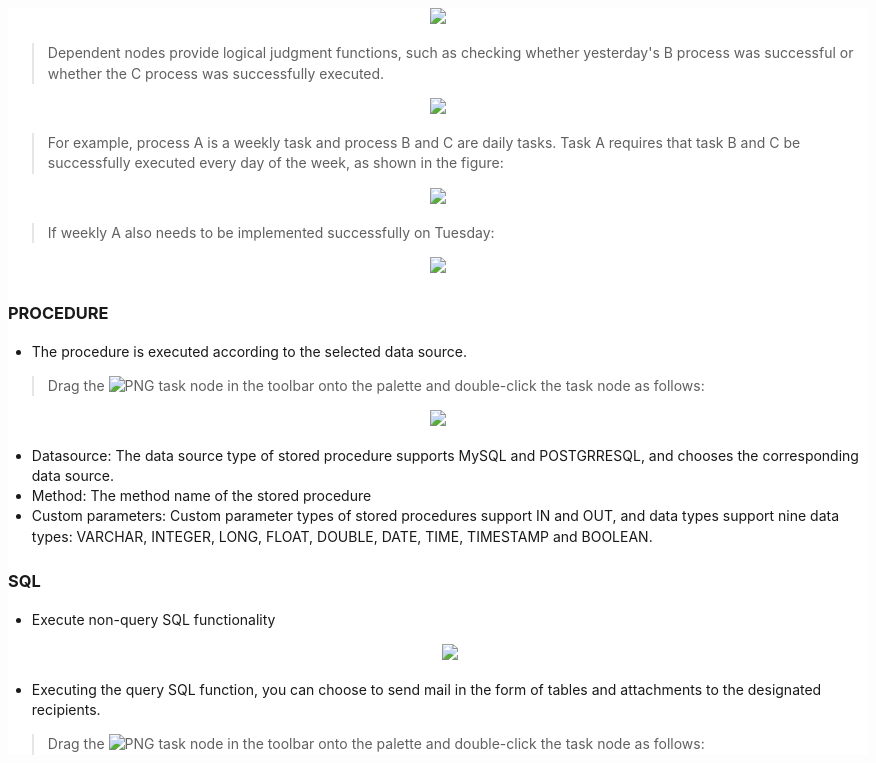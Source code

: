 <p align="center">
   <img src="https://user-images.githubusercontent.com/53217792/61844369-be8fbe00-aed1-11e9-965d-ddb9aeeba9db.png" width="60%" />
 </p>

  > Dependent nodes provide logical judgment functions, such as checking whether yesterday's B process was successful or whether the C process was successfully executed.

  <p align="center">
   <img src="https://analysys.github.io/easyscheduler_docs_cn/images/depend-node.png" width="80%" />
 </p>

  > For example, process A is a weekly task and process B and C are daily tasks. Task A requires that task B and C be successfully executed every day of the week, as shown in the figure:

 <p align="center">
   <img src="https://analysys.github.io/easyscheduler_docs_cn/images/depend-node2.png" width="80%" />
 </p>

  > If weekly A also needs to be implemented successfully on Tuesday:
  >
  >

 <p align="center">
   <img src="https://analysys.github.io/easyscheduler_docs_cn/images/depend-node3.png" width="80%" />
 </p>

###  PROCEDURE
  - The procedure is executed according to the selected data source.
> Drag the ![PNG](https://analysys.github.io/easyscheduler_docs_cn/images/toolbar_PROCEDURE.png) task node in the toolbar onto the palette and double-click the task node as follows:

<p align="center">
   <img src="https://user-images.githubusercontent.com/53217792/61844464-1af2dd80-aed2-11e9-9486-6cf1b8585aa5.png" width="60%" />
 </p>

- Datasource: The data source type of stored procedure supports MySQL and POSTGRRESQL, and chooses the corresponding data source.
- Method: The method name of the stored procedure
- Custom parameters: Custom parameter types of stored procedures support IN and OUT, and data types support nine data types: VARCHAR, INTEGER, LONG, FLOAT, DOUBLE, DATE, TIME, TIMESTAMP and BOOLEAN.

### SQL
  - Execute non-query SQL functionality
    <p align="center">
      <img src="https://user-images.githubusercontent.com/53217792/61850397-d7569e80-aee6-11e9-9da0-c4d96deaa8a1.png" width="60%" />
 </p>

  - Executing the query SQL function, you can choose to send mail in the form of tables and attachments to the designated recipients.
> Drag the ![PNG](https://analysys.github.io/easyscheduler_docs_cn/images/toolbar_SQL.png) task node in the toolbar onto the palette and double-click the task node as follows:
